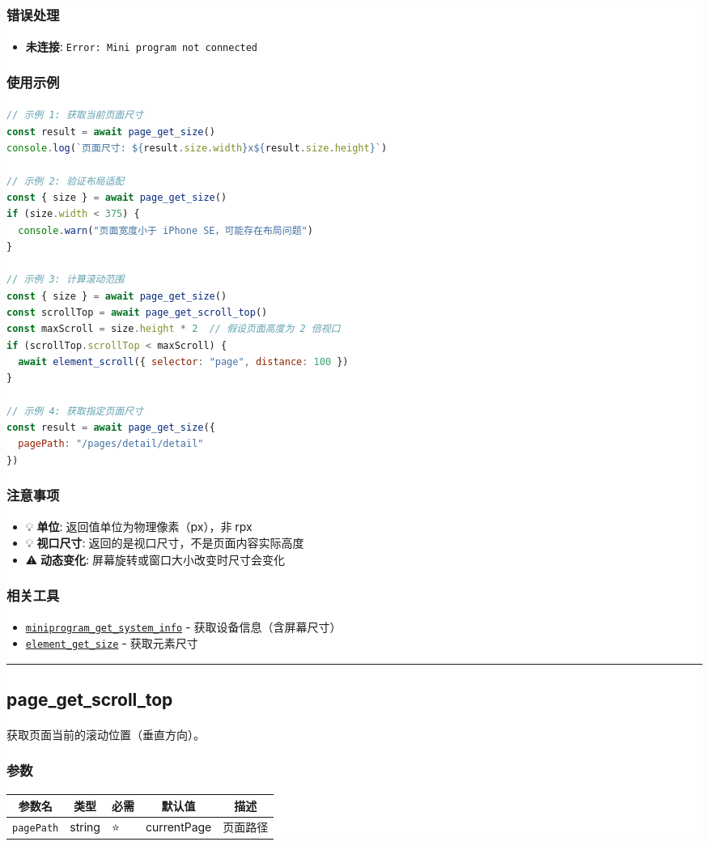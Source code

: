 ### 错误处理

- **未连接**: `Error: Mini program not connected`

### 使用示例

```javascript
// 示例 1: 获取当前页面尺寸
const result = await page_get_size()
console.log(`页面尺寸: ${result.size.width}x${result.size.height}`)

// 示例 2: 验证布局适配
const { size } = await page_get_size()
if (size.width < 375) {
  console.warn("页面宽度小于 iPhone SE，可能存在布局问题")
}

// 示例 3: 计算滚动范围
const { size } = await page_get_size()
const scrollTop = await page_get_scroll_top()
const maxScroll = size.height * 2  // 假设页面高度为 2 倍视口
if (scrollTop.scrollTop < maxScroll) {
  await element_scroll({ selector: "page", distance: 100 })
}

// 示例 4: 获取指定页面尺寸
const result = await page_get_size({
  pagePath: "/pages/detail/detail"
})
```

### 注意事项

- 💡 **单位**: 返回值单位为物理像素（px），非 rpx
- 💡 **视口尺寸**: 返回的是视口尺寸，不是页面内容实际高度
- ⚠️ **动态变化**: 屏幕旋转或窗口大小改变时尺寸会变化

### 相关工具

- [`miniprogram_get_system_info`](./miniprogram.md#miniprogram_get_system_info) - 获取设备信息（含屏幕尺寸）
- [`element_get_size`](./element.md#element_get_size) - 获取元素尺寸

---

## page_get_scroll_top

获取页面当前的滚动位置（垂直方向）。

### 参数

| 参数名 | 类型 | 必需 | 默认值 | 描述 |
|--------|------|------|--------|------|
| `pagePath` | string | ⭐ | currentPage | 页面路径 |
